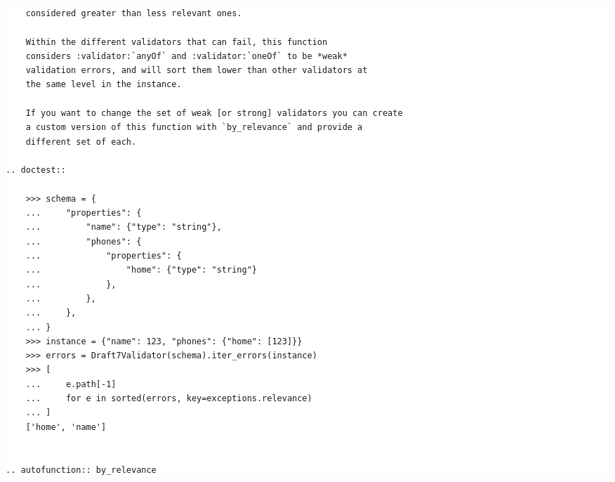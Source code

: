 ~~~~~~~~~~~~~~~~~~~~~~~~~~~~~~~~
    considered greater than less relevant ones.

    Within the different validators that can fail, this function
    considers :validator:`anyOf` and :validator:`oneOf` to be *weak*
    validation errors, and will sort them lower than other validators at
    the same level in the instance.

    If you want to change the set of weak [or strong] validators you can create
    a custom version of this function with `by_relevance` and provide a
    different set of each.

.. doctest::

    >>> schema = {
    ...     "properties": {
    ...         "name": {"type": "string"},
    ...         "phones": {
    ...             "properties": {
    ...                 "home": {"type": "string"}
    ...             },
    ...         },
    ...     },
    ... }
    >>> instance = {"name": 123, "phones": {"home": [123]}}
    >>> errors = Draft7Validator(schema).iter_errors(instance)
    >>> [
    ...     e.path[-1]
    ...     for e in sorted(errors, key=exceptions.relevance)
    ... ]
    ['home', 'name']


.. autofunction:: by_relevance
